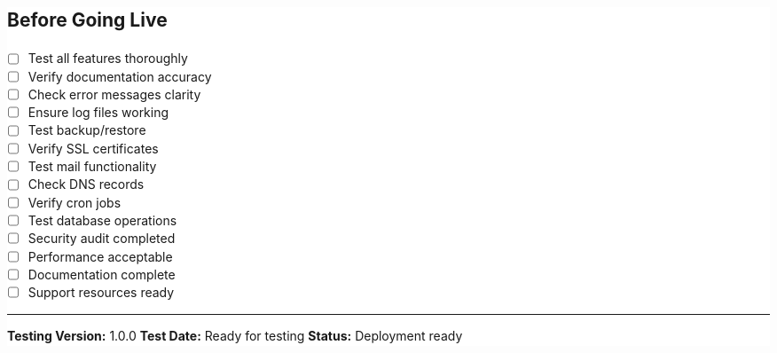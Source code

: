 ## Before Going Live

- [ ] Test all features thoroughly
- [ ] Verify documentation accuracy
- [ ] Check error messages clarity
- [ ] Ensure log files working
- [ ] Test backup/restore
- [ ] Verify SSL certificates
- [ ] Test mail functionality
- [ ] Check DNS records
- [ ] Verify cron jobs
- [ ] Test database operations
- [ ] Security audit completed
- [ ] Performance acceptable
- [ ] Documentation complete
- [ ] Support resources ready

---

**Testing Version:** 1.0.0
**Test Date:** Ready for testing
**Status:** Deployment ready
